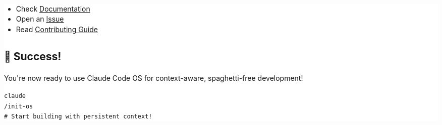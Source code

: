 - Check [Documentation](docs/)
- Open an [Issue](https://github.com/[username]/claude-code-os/issues)
- Read [Contributing Guide](CONTRIBUTING.md)

## 🎉 Success!

You're now ready to use Claude Code OS for context-aware, spaghetti-free development!

```
claude
/init-os
# Start building with persistent context!
```
